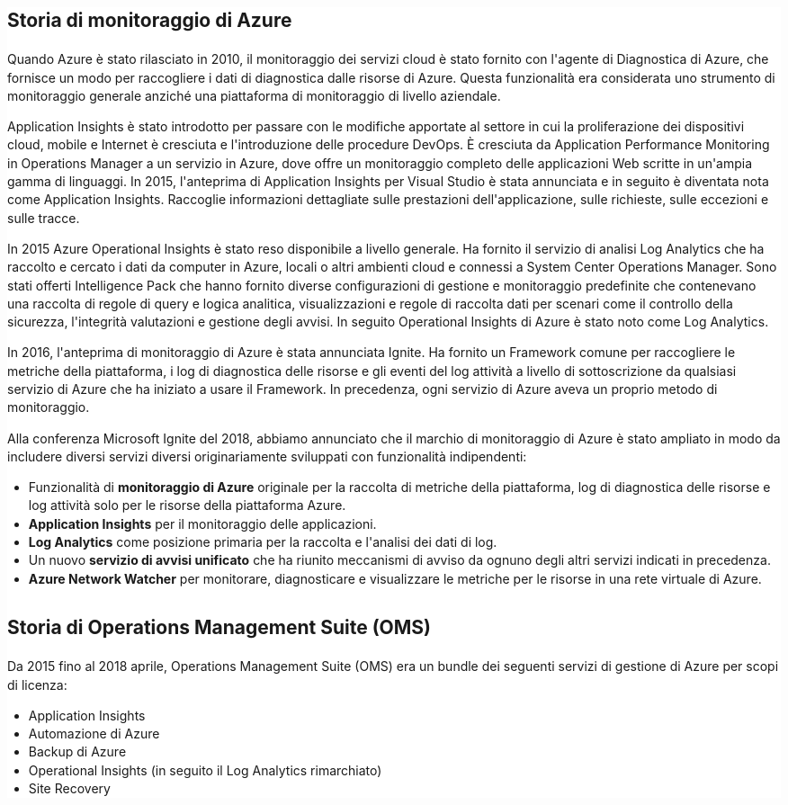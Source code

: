 ## <a name="story-of-azure-monitor"></a>Storia di monitoraggio di Azure

Quando Azure è stato rilasciato in 2010, il monitoraggio dei servizi cloud è stato fornito con l'agente di Diagnostica di Azure, che fornisce un modo per raccogliere i dati di diagnostica dalle risorse di Azure. Questa funzionalità era considerata uno strumento di monitoraggio generale anziché una piattaforma di monitoraggio di livello aziendale.  

Application Insights è stato introdotto per passare con le modifiche apportate al settore in cui la proliferazione dei dispositivi cloud, mobile e Internet è cresciuta e l'introduzione delle procedure DevOps. È cresciuta da Application Performance Monitoring in Operations Manager a un servizio in Azure, dove offre un monitoraggio completo delle applicazioni Web scritte in un'ampia gamma di linguaggi. In 2015, l'anteprima di Application Insights per Visual Studio è stata annunciata e in seguito è diventata nota come Application Insights. Raccoglie informazioni dettagliate sulle prestazioni dell'applicazione, sulle richieste, sulle eccezioni e sulle tracce.

In 2015 Azure Operational Insights è stato reso disponibile a livello generale. Ha fornito il servizio di analisi Log Analytics che ha raccolto e cercato i dati da computer in Azure, locali o altri ambienti cloud e connessi a System Center Operations Manager. Sono stati offerti Intelligence Pack che hanno fornito diverse configurazioni di gestione e monitoraggio predefinite che contenevano una raccolta di regole di query e logica analitica, visualizzazioni e regole di raccolta dati per scenari come il controllo della sicurezza, l'integrità valutazioni e gestione degli avvisi.  In seguito Operational Insights di Azure è stato noto come Log Analytics.  

In 2016, l'anteprima di monitoraggio di Azure è stata annunciata Ignite. Ha fornito un Framework comune per raccogliere le metriche della piattaforma, i log di diagnostica delle risorse e gli eventi del log attività a livello di sottoscrizione da qualsiasi servizio di Azure che ha iniziato a usare il Framework. In precedenza, ogni servizio di Azure aveva un proprio metodo di monitoraggio.

Alla conferenza Microsoft Ignite del 2018, abbiamo annunciato che il marchio di monitoraggio di Azure è stato ampliato in modo da includere diversi servizi diversi originariamente sviluppati con funzionalità indipendenti:

- Funzionalità di **monitoraggio di Azure** originale per la raccolta di metriche della piattaforma, log di diagnostica delle risorse e log attività solo per le risorse della piattaforma Azure.
- **Application Insights** per il monitoraggio delle applicazioni.
- **Log Analytics** come posizione primaria per la raccolta e l'analisi dei dati di log.
- Un nuovo **servizio di avvisi unificato** che ha riunito meccanismi di avviso da ognuno degli altri servizi indicati in precedenza.  
- **Azure Network Watcher** per monitorare, diagnosticare e visualizzare le metriche per le risorse in una rete virtuale di Azure.

## <a name="the-story-of-operations-management-suite-oms"></a>Storia di Operations Management Suite (OMS)

Da 2015 fino al 2018 aprile, Operations Management Suite (OMS) era un bundle dei seguenti servizi di gestione di Azure per scopi di licenza:

- Application Insights
- Automazione di Azure
- Backup di Azure
- Operational Insights (in seguito il Log Analytics rimarchiato)
- Site Recovery
